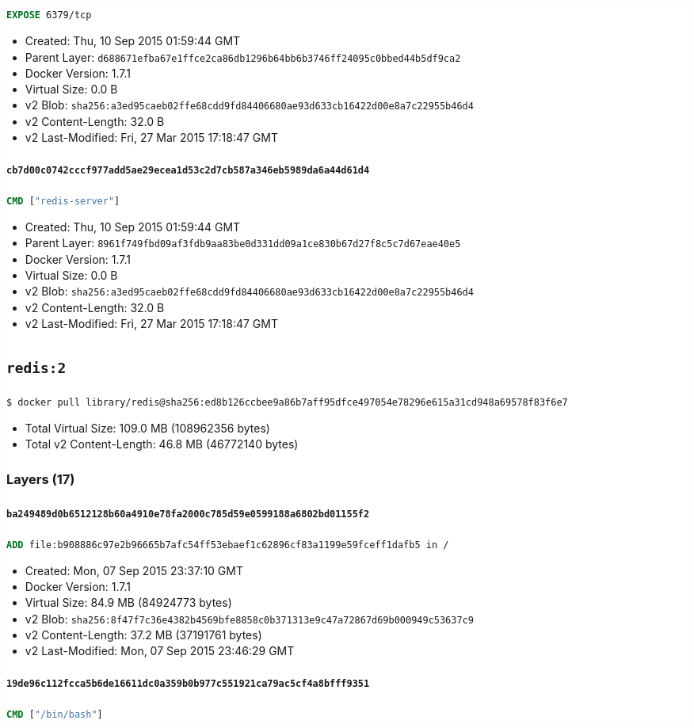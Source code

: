 ```dockerfile
EXPOSE 6379/tcp
```

-	Created: Thu, 10 Sep 2015 01:59:44 GMT
-	Parent Layer: `d688671efba67e1ffce2ca86db1296b64bb6b3746ff24095c0bbed44b5df9ca2`
-	Docker Version: 1.7.1
-	Virtual Size: 0.0 B
-	v2 Blob: `sha256:a3ed95caeb02ffe68cdd9fd84406680ae93d633cb16422d00e8a7c22955b46d4`
-	v2 Content-Length: 32.0 B
-	v2 Last-Modified: Fri, 27 Mar 2015 17:18:47 GMT

#### `cb7d00c0742cccf977add5ae29ecea1d53c2d7cb587a346eb5989da6a44d61d4`

```dockerfile
CMD ["redis-server"]
```

-	Created: Thu, 10 Sep 2015 01:59:44 GMT
-	Parent Layer: `8961f749fbd09af3fdb9aa83be0d331dd09a1ce830b67d27f8c5c7d67eae40e5`
-	Docker Version: 1.7.1
-	Virtual Size: 0.0 B
-	v2 Blob: `sha256:a3ed95caeb02ffe68cdd9fd84406680ae93d633cb16422d00e8a7c22955b46d4`
-	v2 Content-Length: 32.0 B
-	v2 Last-Modified: Fri, 27 Mar 2015 17:18:47 GMT

## `redis:2`

```console
$ docker pull library/redis@sha256:ed8b126ccbee9a86b7aff95dfce497054e78296e615a31cd948a69578f83f6e7
```

-	Total Virtual Size: 109.0 MB (108962356 bytes)
-	Total v2 Content-Length: 46.8 MB (46772140 bytes)

### Layers (17)

#### `ba249489d0b6512128b60a4910e78fa2000c785d59e0599188a6802bd01155f2`

```dockerfile
ADD file:b908886c97e2b96665b7afc54ff53ebaef1c62896cf83a1199e59fceff1dafb5 in /
```

-	Created: Mon, 07 Sep 2015 23:37:10 GMT
-	Docker Version: 1.7.1
-	Virtual Size: 84.9 MB (84924773 bytes)
-	v2 Blob: `sha256:8f47f7c36e4382b4569bfe8858c0b371313e9c47a72867d69b000949c53637c9`
-	v2 Content-Length: 37.2 MB (37191761 bytes)
-	v2 Last-Modified: Mon, 07 Sep 2015 23:46:29 GMT

#### `19de96c112fcca5b6de16611dc0a359b0b977c551921ca79ac5cf4a8bfff9351`

```dockerfile
CMD ["/bin/bash"]
```
